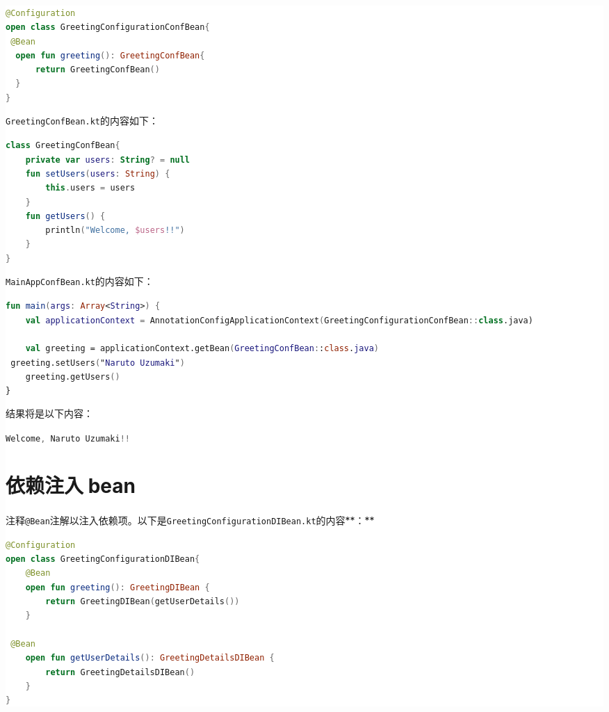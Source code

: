 ```kt
@Configuration
open class GreetingConfigurationConfBean{
 @Bean
  open fun greeting(): GreetingConfBean{
      return GreetingConfBean()
  }
}
```

`GreetingConfBean.kt`的内容如下：

```kt
class GreetingConfBean{
    private var users: String? = null
    fun setUsers(users: String) {
        this.users = users
    }
    fun getUsers() {
        println("Welcome, $users!!")
    }
}
```

`MainAppConfBean.kt`的内容如下：

```kt
fun main(args: Array<String>) {
    val applicationContext = AnnotationConfigApplicationContext(GreetingConfigurationConfBean::class.java)

    val greeting = applicationContext.getBean(GreetingConfBean::class.java)
 greeting.setUsers("Naruto Uzumaki")
    greeting.getUsers()
}
```

结果将是以下内容：

```kt
Welcome, Naruto Uzumaki!!
```

# 依赖注入 bean

注释`@Bean`注解以注入依赖项。以下是`GreetingConfigurationDIBean.kt`的内容**：**

```kt
@Configuration
open class GreetingConfigurationDIBean{
    @Bean
    open fun greeting(): GreetingDIBean {
        return GreetingDIBean(getUserDetails())
    }

 @Bean
    open fun getUserDetails(): GreetingDetailsDIBean {
        return GreetingDetailsDIBean()
    }
}
```
